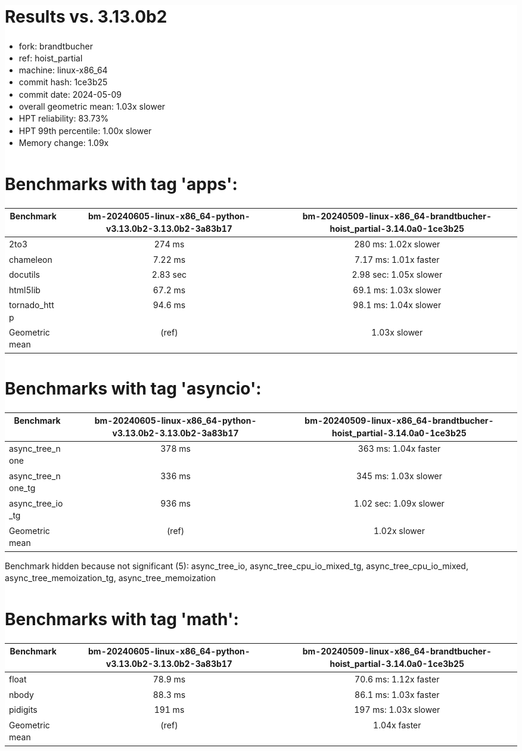 # Results vs. 3.13.0b2

- fork: brandtbucher
- ref: hoist_partial
- machine: linux-x86_64
- commit hash: 1ce3b25
- commit date: 2024-05-09
- overall geometric mean: 1.03x slower
- HPT reliability: 83.73%
- HPT 99th percentile: 1.00x slower
- Memory change: 1.09x

Benchmarks with tag 'apps':
===========================

| Benchmark      | bm-20240605-linux-x86_64-python-v3.13.0b2-3.13.0b2-3a83b17 | bm-20240509-linux-x86_64-brandtbucher-hoist_partial-3.14.0a0-1ce3b25 |
|----------------|:----------------------------------------------------------:|:--------------------------------------------------------------------:|
| 2to3           | 274 ms                                                     | 280 ms: 1.02x slower                                                 |
| chameleon      | 7.22 ms                                                    | 7.17 ms: 1.01x faster                                                |
| docutils       | 2.83 sec                                                   | 2.98 sec: 1.05x slower                                               |
| html5lib       | 67.2 ms                                                    | 69.1 ms: 1.03x slower                                                |
| tornado_http   | 94.6 ms                                                    | 98.1 ms: 1.04x slower                                                |
| Geometric mean | (ref)                                                      | 1.03x slower                                                         |

Benchmarks with tag 'asyncio':
==============================

| Benchmark          | bm-20240605-linux-x86_64-python-v3.13.0b2-3.13.0b2-3a83b17 | bm-20240509-linux-x86_64-brandtbucher-hoist_partial-3.14.0a0-1ce3b25 |
|--------------------|:----------------------------------------------------------:|:--------------------------------------------------------------------:|
| async_tree_none    | 378 ms                                                     | 363 ms: 1.04x faster                                                 |
| async_tree_none_tg | 336 ms                                                     | 345 ms: 1.03x slower                                                 |
| async_tree_io_tg   | 936 ms                                                     | 1.02 sec: 1.09x slower                                               |
| Geometric mean     | (ref)                                                      | 1.02x slower                                                         |

Benchmark hidden because not significant (5): async_tree_io, async_tree_cpu_io_mixed_tg, async_tree_cpu_io_mixed, async_tree_memoization_tg, async_tree_memoization

Benchmarks with tag 'math':
===========================

| Benchmark      | bm-20240605-linux-x86_64-python-v3.13.0b2-3.13.0b2-3a83b17 | bm-20240509-linux-x86_64-brandtbucher-hoist_partial-3.14.0a0-1ce3b25 |
|----------------|:----------------------------------------------------------:|:--------------------------------------------------------------------:|
| float          | 78.9 ms                                                    | 70.6 ms: 1.12x faster                                                |
| nbody          | 88.3 ms                                                    | 86.1 ms: 1.03x faster                                                |
| pidigits       | 191 ms                                                     | 197 ms: 1.03x slower                                                 |
| Geometric mean | (ref)                                                      | 1.04x faster                                                         |
